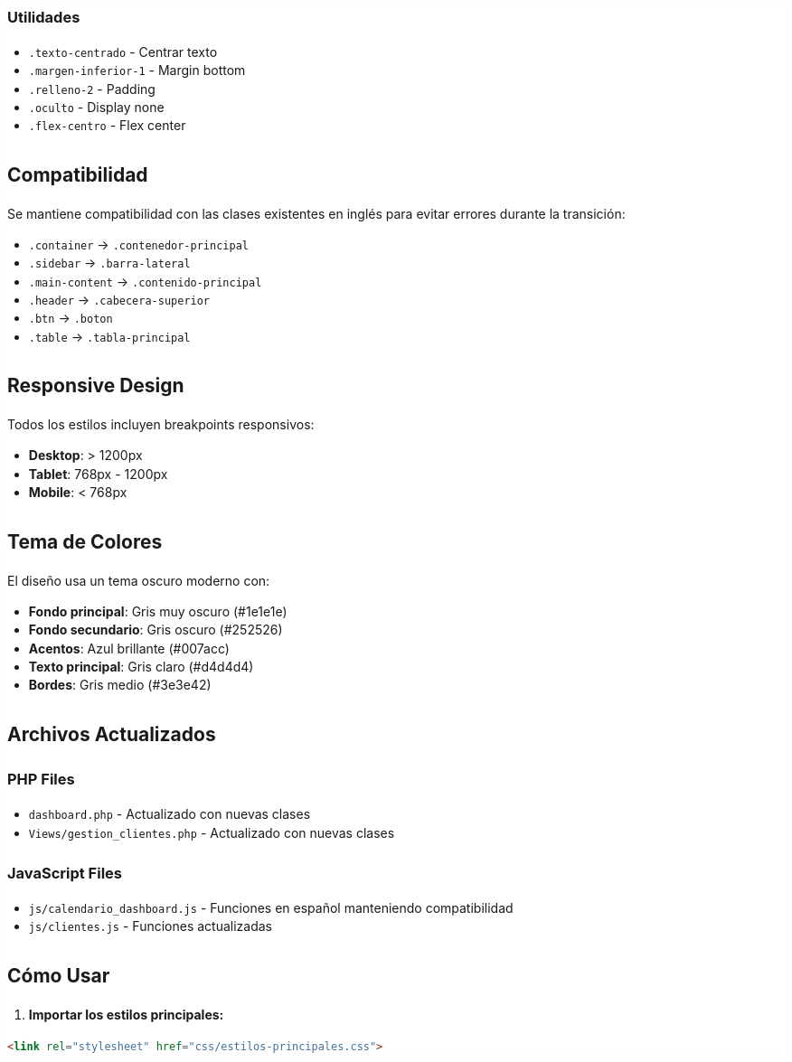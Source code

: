 ### Utilidades
- `.texto-centrado` - Centrar texto
- `.margen-inferior-1` - Margin bottom
- `.relleno-2` - Padding
- `.oculto` - Display none
- `.flex-centro` - Flex center

## Compatibilidad

Se mantiene compatibilidad con las clases existentes en inglés para evitar errores durante la transición:
- `.container` → `.contenedor-principal`
- `.sidebar` → `.barra-lateral`
- `.main-content` → `.contenido-principal`
- `.header` → `.cabecera-superior`
- `.btn` → `.boton`
- `.table` → `.tabla-principal`

## Responsive Design

Todos los estilos incluyen breakpoints responsivos:
- **Desktop**: > 1200px
- **Tablet**: 768px - 1200px
- **Mobile**: < 768px

## Tema de Colores

El diseño usa un tema oscuro moderno con:
- **Fondo principal**: Gris muy oscuro (#1e1e1e)
- **Fondo secundario**: Gris oscuro (#252526)
- **Acentos**: Azul brillante (#007acc)
- **Texto principal**: Gris claro (#d4d4d4)
- **Bordes**: Gris medio (#3e3e42)

## Archivos Actualizados

### PHP Files
- `dashboard.php` - Actualizado con nuevas clases
- `Views/gestion_clientes.php` - Actualizado con nuevas clases

### JavaScript Files
- `js/calendario_dashboard.js` - Funciones en español manteniendo compatibilidad
- `js/clientes.js` - Funciones actualizadas

## Cómo Usar

1. **Importar los estilos principales:**
```html
<link rel="stylesheet" href="css/estilos-principales.css">
```
